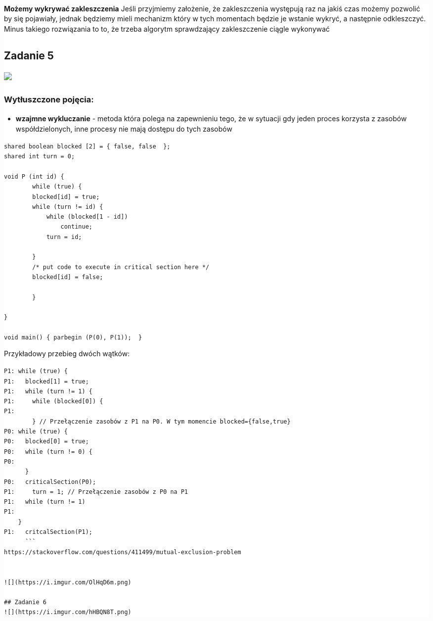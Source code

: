 **Możemy wykrywać zakleszczenia**
Jeśli przyjmiemy założenie, że zakleszczenia występują raz na jakiś czas możemy pozwolić by się pojawiały, jednak będziemy mieli mechanizm który w tych momentach będzie je wstanie wykryć, a następnie odkleszczyć.
Minus takiego rozwiązania to to, że trzeba algorytm sprawdzający zakleszczenie ciągle wykonywać



## Zadanie 5
![](https://i.imgur.com/w68C7Vr.png)
### Wytłuszczone pojęcia:
- **wzajmne wykluczanie** - metoda która polega na zapewnieniu tego, że w sytuacji gdy jeden proces korzysta z zasobów współdzielonych, inne procesy nie mają dostępu do tych zasobów


```c=
shared boolean blocked [2] = { false, false  };
shared int turn = 0;

void P (int id) {
        while (true) {
        blocked[id] = true;
        while (turn != id) {
            while (blocked[1 - id])
                continue;
            turn = id;
        
        }
        /* put code to execute in critical section here */
        blocked[id] = false;
    
        }

}

void main() { parbegin (P(0), P(1));  }
`````
Przykładowy przebieg dwóch wątków:
```c=
P1: while (true) {
P1:   blocked[1] = true;
P1:   while (turn != 1) {
P1:     while (blocked[0]) {
P1:     
        } // Przełączenie zasobów z P1 na P0. W tym momencie blocked={false,true}
P0: while (true) {
P0:   blocked[0] = true;
P0:   while (turn != 0) {
P0:   
      }
P0:   criticalSection(P0);
P1:     turn = 1; // Przełączenie zasobów z P0 na P1
P1:   while (turn != 1)
P1:   
    }
P1:   critcalSection(P1);
      ```
https://stackoverflow.com/questions/411499/mutual-exclusion-problem


![](https://i.imgur.com/OlHqD6m.png)

## Zadanie 6
![](https://i.imgur.com/hHBQN8T.png)
```